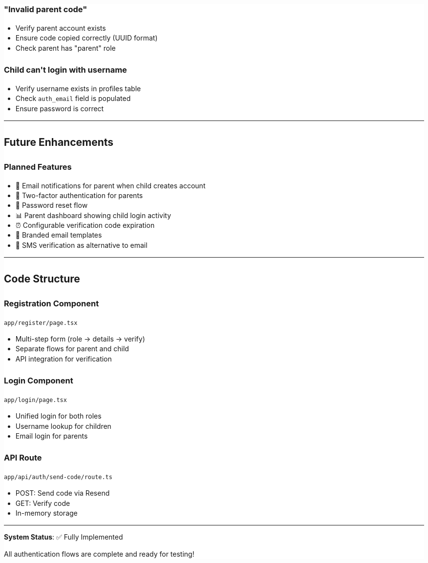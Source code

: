 ### "Invalid parent code"
- Verify parent account exists
- Ensure code copied correctly (UUID format)
- Check parent has "parent" role

### Child can't login with username
- Verify username exists in profiles table
- Check `auth_email` field is populated
- Ensure password is correct

---

## Future Enhancements

### Planned Features
- 📧 Email notifications for parent when child creates account
- 🔐 Two-factor authentication for parents
- 🔄 Password reset flow
- 📊 Parent dashboard showing child login activity
- ⏰ Configurable verification code expiration
- 🎨 Branded email templates
- 📱 SMS verification as alternative to email

---

## Code Structure

### Registration Component
`app/register/page.tsx`
- Multi-step form (role → details → verify)
- Separate flows for parent and child
- API integration for verification

### Login Component
`app/login/page.tsx`
- Unified login for both roles
- Username lookup for children
- Email login for parents

### API Route
`app/api/auth/send-code/route.ts`
- POST: Send code via Resend
- GET: Verify code
- In-memory storage

---

**System Status**: ✅ Fully Implemented

All authentication flows are complete and ready for testing!

